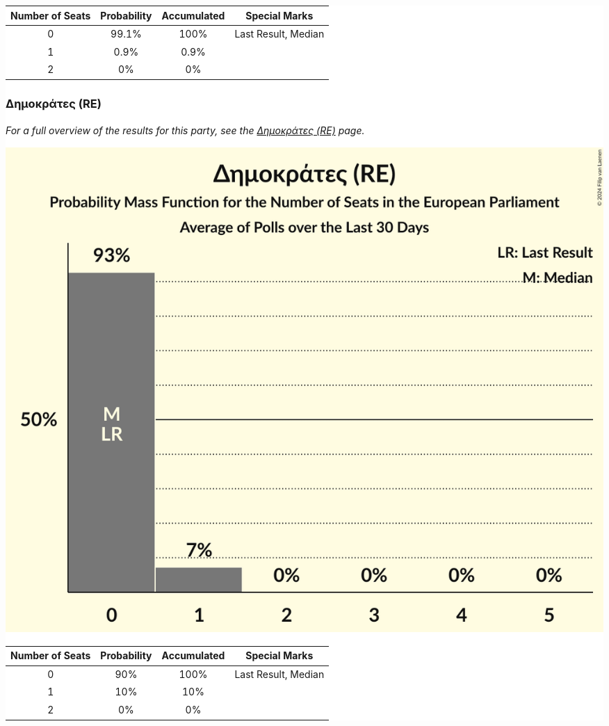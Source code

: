 | Number of Seats | Probability | Accumulated | Special Marks |
|:---------------:|:-----------:|:-----------:|:-------------:|
| 0 | 99.1% | 100% | Last Result, Median |
| 1 | 0.9% | 0.9% |  |
| 2 | 0% | 0% |  |

### Δημοκράτες (RE)

*For a full overview of the results for this party, see the [Δημοκράτες (RE)](party-δημοκράτεςre.html) page.*

![Graph with seats probability mass function not yet produced](average-2024-05-15-seats-pmf-δημοκράτεςre.png "Seats Probability Mass Function")

| Number of Seats | Probability | Accumulated | Special Marks |
|:---------------:|:-----------:|:-----------:|:-------------:|
| 0 | 90% | 100% | Last Result, Median |
| 1 | 10% | 10% |  |
| 2 | 0% | 0% |  |
